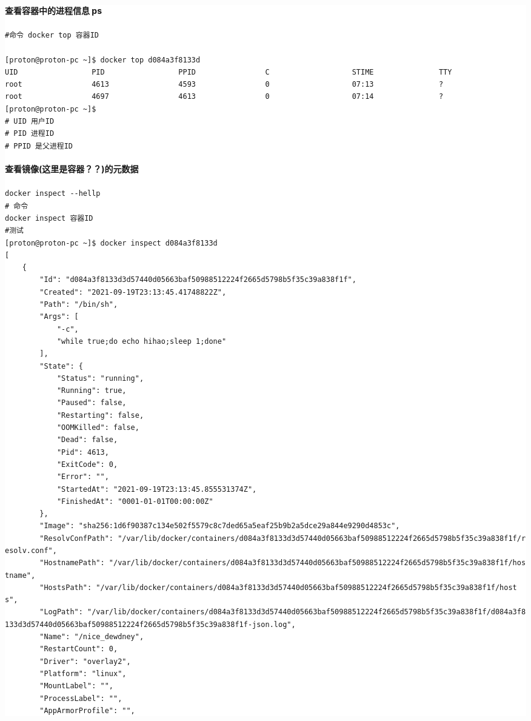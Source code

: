 #### 查看容器中的进程信息 ps

```shell
#命令 docker top 容器ID

[proton@proton-pc ~]$ docker top d084a3f8133d
UID                 PID                 PPID                C                   STIME               TTY   
root                4613                4593                0                   07:13               ?     
root                4697                4613                0                   07:14               ?     
[proton@proton-pc ~]$ 
# UID 用户ID
# PID 进程ID
# PPID 是父进程ID

```

#### 查看镜像(这里是容器？？)的元数据

```shell
docker inspect --hellp
# 命令
docker inspect 容器ID
#测试
[proton@proton-pc ~]$ docker inspect d084a3f8133d
[
    {
        "Id": "d084a3f8133d3d57440d05663baf50988512224f2665d5798b5f35c39a838f1f",
        "Created": "2021-09-19T23:13:45.41748822Z",
        "Path": "/bin/sh",
        "Args": [
            "-c",
            "while true;do echo hihao;sleep 1;done"
        ],
        "State": {
            "Status": "running",
            "Running": true,
            "Paused": false,
            "Restarting": false,
            "OOMKilled": false,
            "Dead": false,
            "Pid": 4613,
            "ExitCode": 0,
            "Error": "",
            "StartedAt": "2021-09-19T23:13:45.855531374Z",
            "FinishedAt": "0001-01-01T00:00:00Z"
        },
        "Image": "sha256:1d6f90387c134e502f5579c8c7ded65a5eaf25b9b2a5dce29a844e9290d4853c",
        "ResolvConfPath": "/var/lib/docker/containers/d084a3f8133d3d57440d05663baf50988512224f2665d5798b5f35c39a838f1f/resolv.conf",
        "HostnamePath": "/var/lib/docker/containers/d084a3f8133d3d57440d05663baf50988512224f2665d5798b5f35c39a838f1f/hostname",
        "HostsPath": "/var/lib/docker/containers/d084a3f8133d3d57440d05663baf50988512224f2665d5798b5f35c39a838f1f/hosts",
        "LogPath": "/var/lib/docker/containers/d084a3f8133d3d57440d05663baf50988512224f2665d5798b5f35c39a838f1f/d084a3f8133d3d57440d05663baf50988512224f2665d5798b5f35c39a838f1f-json.log",
        "Name": "/nice_dewdney",
        "RestartCount": 0,
        "Driver": "overlay2",
        "Platform": "linux",
        "MountLabel": "",
        "ProcessLabel": "",
        "AppArmorProfile": "",
```